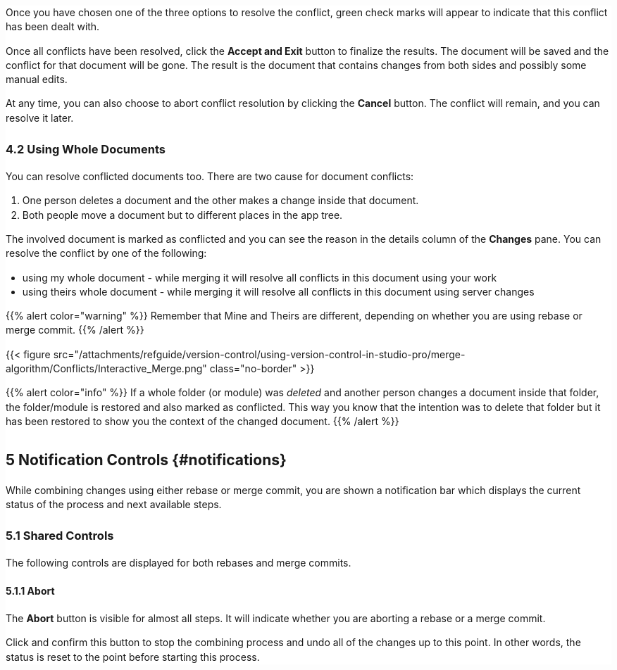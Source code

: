 Once you have chosen one of the three options to resolve the conflict, green check marks will appear to indicate that this conflict has been dealt with.

Once all conflicts have been resolved, click the **Accept and Exit** button to finalize the results. The document will be saved and the conflict for that document will be gone. The result is the document that contains changes from both sides and possibly some manual edits.

At any time, you can also choose to abort conflict resolution by clicking the **Cancel** button. The conflict will remain, and you can resolve it later.

### 4.2 Using Whole Documents 

You can resolve conflicted documents too. There are two cause for document conflicts:

1. One person deletes a document and the other makes a change inside that document.
2. Both people move a document but to different places in the app tree.

The involved document is marked as conflicted and you can see the reason in the details column of the **Changes** pane. You can resolve the conflict by one of the following:

* using my whole document - while merging it will resolve all conflicts in this document using your work
* using theirs whole document - while merging it will resolve all conflicts in this document using server changes

{{% alert color="warning" %}}
Remember that Mine and Theirs are different, depending on whether you are using rebase or merge commit.
{{% /alert %}}

{{< figure src="/attachments/refguide/version-control/using-version-control-in-studio-pro/merge-algorithm/Conflicts/Interactive_Merge.png" class="no-border" >}}

{{% alert color="info" %}}
If a whole folder (or module) was *deleted* and another person changes a document inside that folder, the folder/module is restored and also marked as conflicted. This way you know that the intention was to delete that folder but it has been restored to show you the context of the changed document.
{{% /alert %}}

## 5 Notification Controls {#notifications}

While combining changes using either rebase or merge commit, you are shown a notification bar which displays the current status of the process and next available steps.

### 5.1 Shared Controls

The following controls are displayed for both rebases and merge commits.

#### 5.1.1 Abort

The **Abort** button is visible for almost all steps. It will indicate whether you are aborting a rebase or a merge commit.

Click and confirm this button to stop the combining process and undo all of the changes up to this point.
In other words, the status is reset to the point before starting this process.

